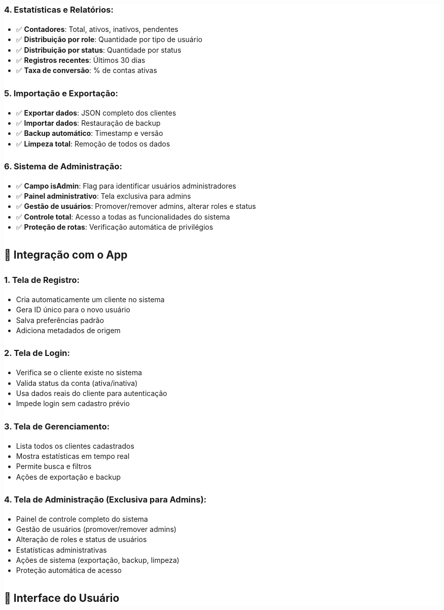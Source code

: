 ### **4. Estatísticas e Relatórios:**
- ✅ **Contadores**: Total, ativos, inativos, pendentes
- ✅ **Distribuição por role**: Quantidade por tipo de usuário
- ✅ **Distribuição por status**: Quantidade por status
- ✅ **Registros recentes**: Últimos 30 dias
- ✅ **Taxa de conversão**: % de contas ativas

### **5. Importação e Exportação:**
- ✅ **Exportar dados**: JSON completo dos clientes
- ✅ **Importar dados**: Restauração de backup
- ✅ **Backup automático**: Timestamp e versão
- ✅ **Limpeza total**: Remoção de todos os dados

### **6. Sistema de Administração:**
- ✅ **Campo isAdmin**: Flag para identificar usuários administradores
- ✅ **Painel administrativo**: Tela exclusiva para admins
- ✅ **Gestão de usuários**: Promover/remover admins, alterar roles e status
- ✅ **Controle total**: Acesso a todas as funcionalidades do sistema
- ✅ **Proteção de rotas**: Verificação automática de privilégios

## 🔧 **Integração com o App**

### **1. Tela de Registro:**
- Cria automaticamente um cliente no sistema
- Gera ID único para o novo usuário
- Salva preferências padrão
- Adiciona metadados de origem

### **2. Tela de Login:**
- Verifica se o cliente existe no sistema
- Valida status da conta (ativa/inativa)
- Usa dados reais do cliente para autenticação
- Impede login sem cadastro prévio

### **3. Tela de Gerenciamento:**
- Lista todos os clientes cadastrados
- Mostra estatísticas em tempo real
- Permite busca e filtros
- Ações de exportação e backup

### **4. Tela de Administração (Exclusiva para Admins):**
- Painel de controle completo do sistema
- Gestão de usuários (promover/remover admins)
- Alteração de roles e status de usuários
- Estatísticas administrativas
- Ações de sistema (exportação, backup, limpeza)
- Proteção automática de acesso

## 📱 **Interface do Usuário**
